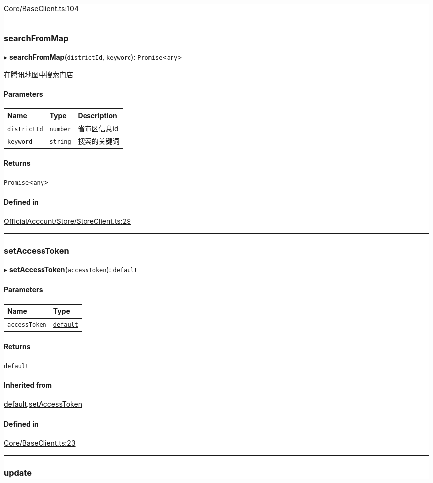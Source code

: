 [Core/BaseClient.ts:104](https://github.com/hpyer/node-easywechat/blob/a144a0f/src/Core/BaseClient.ts#L104)

___

### searchFromMap

▸ **searchFromMap**(`districtId`, `keyword`): `Promise`<`any`\>

在腾讯地图中搜索门店

#### Parameters

| Name | Type | Description |
| :------ | :------ | :------ |
| `districtId` | `number` | 省市区信息id |
| `keyword` | `string` | 搜索的关键词 |

#### Returns

`Promise`<`any`\>

#### Defined in

[OfficialAccount/Store/StoreClient.ts:29](https://github.com/hpyer/node-easywechat/blob/a144a0f/src/OfficialAccount/Store/StoreClient.ts#L29)

___

### setAccessToken

▸ **setAccessToken**(`accessToken`): [`default`](OfficialAccount_Store_StoreClient.default.md)

#### Parameters

| Name | Type |
| :------ | :------ |
| `accessToken` | [`default`](Core_BaseAccessToken.default.md) |

#### Returns

[`default`](OfficialAccount_Store_StoreClient.default.md)

#### Inherited from

[default](Core_BaseClient.default.md).[setAccessToken](Core_BaseClient.default.md#setaccesstoken)

#### Defined in

[Core/BaseClient.ts:23](https://github.com/hpyer/node-easywechat/blob/a144a0f/src/Core/BaseClient.ts#L23)

___

### update
